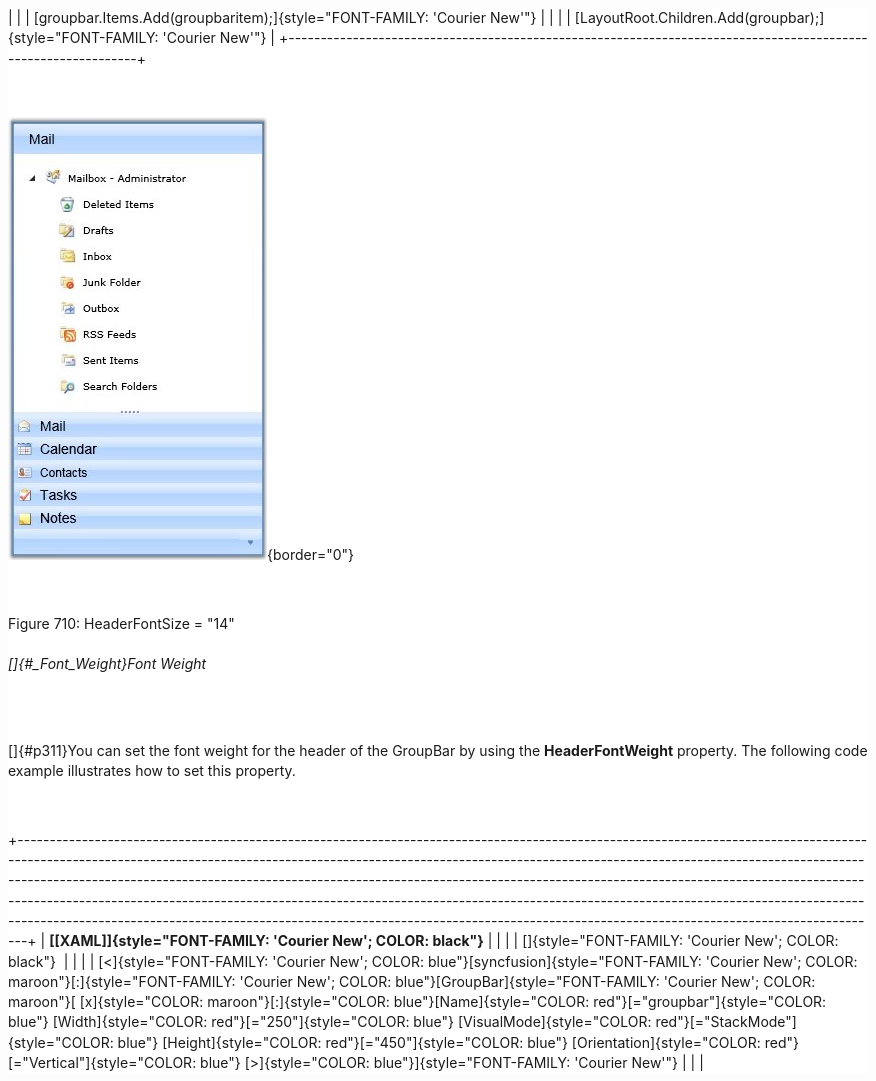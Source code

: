 |                                                                                                              |
| [groupbar.Items.Add(groupbaritem);]{style="FONT-FAMILY: 'Courier New'"}                                      |
|                                                                                                              |
| [LayoutRoot.Children.Add(groupbar);]{style="FONT-FAMILY: 'Courier New'"}                                     |
+--------------------------------------------------------------------------------------------------------------+

 

![](../ImagesExt/image261_626.jpg){border="0"}

 

Figure 710: HeaderFontSize = \"14\"

###### []{#_Font_Weight}Font Weight

 

[]{#p311}You can set the font weight for the header of the GroupBar by using the **HeaderFontWeight** property. The following code example illustrates how to set this property.

 

+-------------------------------------------------------------------------------------------------------------------------------------------------------------------------------------------------------------------------------------------------------------------------------------------------------------------------------------------------------------------------------------------------------------------------------------------------------------------------------------------------------------------------------------------------------------------------------------------------------------------------------------------------------------------------------------------+
| **[\[XAML\]]{style="FONT-FAMILY: 'Courier New'; COLOR: black"}**                                                                                                                                                                                                                                                                                                                                                                                                                                                                                                                                                                                                                          |
|                                                                                                                                                                                                                                                                                                                                                                                                                                                                                                                                                                                                                                                                                           |
| []{style="FONT-FAMILY: 'Courier New'; COLOR: black"}                                                                                                                                                                                                                                                                                                                                                                                                                                                                                                                                                                                                                                      |
|                                                                                                                                                                                                                                                                                                                                                                                                                                                                                                                                                                                                                                                                                           |
| [\<]{style="FONT-FAMILY: 'Courier New'; COLOR: blue"}[syncfusion]{style="FONT-FAMILY: 'Courier New'; COLOR: maroon"}[:]{style="FONT-FAMILY: 'Courier New'; COLOR: blue"}[GroupBar]{style="FONT-FAMILY: 'Courier New'; COLOR: maroon"}[ [x]{style="COLOR: maroon"}[:]{style="COLOR: blue"}[Name]{style="COLOR: red"}[=\"groupbar\"]{style="COLOR: blue"} [Width]{style="COLOR: red"}[=\"250\"]{style="COLOR: blue"} [VisualMode]{style="COLOR: red"}[=\"StackMode\"]{style="COLOR: blue"} [Height]{style="COLOR: red"}[=\"450\"]{style="COLOR: blue"} [Orientation]{style="COLOR: red"}[=\"Vertical\"]{style="COLOR: blue"} [\>]{style="COLOR: blue"}]{style="FONT-FAMILY: 'Courier New'"} |
|                                                                                                                                                                                                                                                                                                                                                                                                                                                                                                                                                                                                                                                                                           |